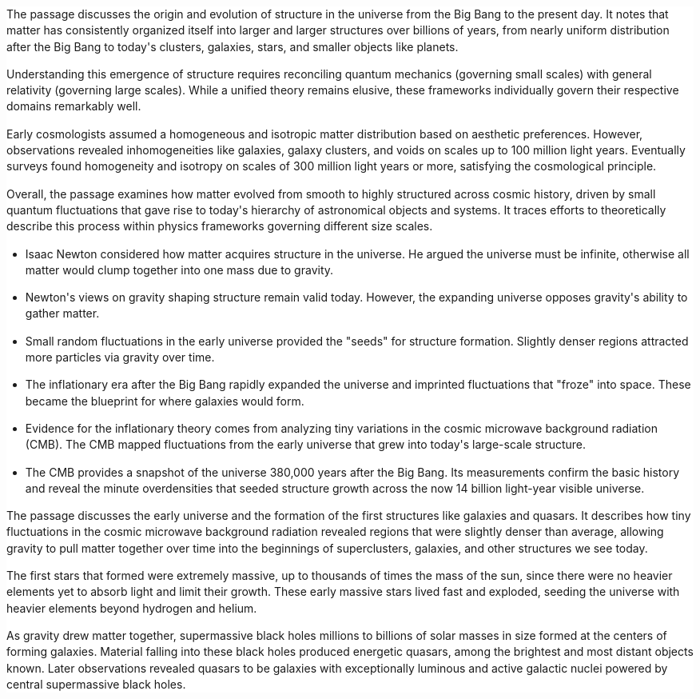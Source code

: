  

The passage discusses the origin and evolution of structure in the universe from the Big Bang to the present day. It notes that matter has consistently organized itself into larger and larger structures over billions of years, from nearly uniform distribution after the Big Bang to today's clusters, galaxies, stars, and smaller objects like planets. 

Understanding this emergence of structure requires reconciling quantum mechanics (governing small scales) with general relativity (governing large scales). While a unified theory remains elusive, these frameworks individually govern their respective domains remarkably well. 

Early cosmologists assumed a homogeneous and isotropic matter distribution based on aesthetic preferences. However, observations revealed inhomogeneities like galaxies, galaxy clusters, and voids on scales up to 100 million light years. Eventually surveys found homogeneity and isotropy on scales of 300 million light years or more, satisfying the cosmological principle.

Overall, the passage examines how matter evolved from smooth to highly structured across cosmic history, driven by small quantum fluctuations that gave rise to today's hierarchy of astronomical objects and systems. It traces efforts to theoretically describe this process within physics frameworks governing different size scales.

 

- Isaac Newton considered how matter acquires structure in the universe. He argued the universe must be infinite, otherwise all matter would clump together into one mass due to gravity. 

- Newton's views on gravity shaping structure remain valid today. However, the expanding universe opposes gravity's ability to gather matter. 

- Small random fluctuations in the early universe provided the "seeds" for structure formation. Slightly denser regions attracted more particles via gravity over time.

- The inflationary era after the Big Bang rapidly expanded the universe and imprinted fluctuations that "froze" into space. These became the blueprint for where galaxies would form. 

- Evidence for the inflationary theory comes from analyzing tiny variations in the cosmic microwave background radiation (CMB). The CMB mapped fluctuations from the early universe that grew into today's large-scale structure.

- The CMB provides a snapshot of the universe 380,000 years after the Big Bang. Its measurements confirm the basic history and reveal the minute overdensities that seeded structure growth across the now 14 billion light-year visible universe.

 

The passage discusses the early universe and the formation of the first structures like galaxies and quasars. It describes how tiny fluctuations in the cosmic microwave background radiation revealed regions that were slightly denser than average, allowing gravity to pull matter together over time into the beginnings of superclusters, galaxies, and other structures we see today. 

The first stars that formed were extremely massive, up to thousands of times the mass of the sun, since there were no heavier elements yet to absorb light and limit their growth. These early massive stars lived fast and exploded, seeding the universe with heavier elements beyond hydrogen and helium. 

As gravity drew matter together, supermassive black holes millions to billions of solar masses in size formed at the centers of forming galaxies. Material falling into these black holes produced energetic quasars, among the brightest and most distant objects known. Later observations revealed quasars to be galaxies with exceptionally luminous and active galactic nuclei powered by central supermassive black holes.
